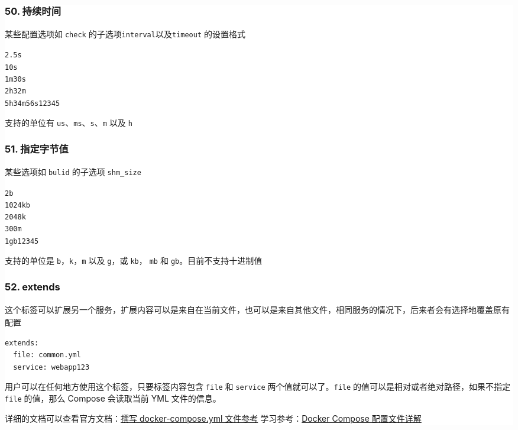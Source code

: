 ### 50. 持续时间

某些配置选项如 `check` 的子选项`interval`以及`timeout` 的设置格式

```
2.5s
10s
1m30s
2h32m
5h34m56s12345
```

支持的单位有 `us`、`ms`、`s`、`m` 以及 `h`

### 51. 指定字节值

某些选项如 `bulid` 的子选项 `shm_size`

```
2b
1024kb
2048k
300m
1gb12345
```

支持的单位是 `b`，`k`，`m` 以及 `g`，或 `kb`， `mb` 和 `gb`。目前不支持十进制值

### 52. extends

这个标签可以扩展另一个服务，扩展内容可以是来自在当前文件，也可以是来自其他文件，相同服务的情况下，后来者会有选择地覆盖原有配置

```
extends:
  file: common.yml
  service: webapp123
```

用户可以在任何地方使用这个标签，只要标签内容包含 `file` 和 `service` 两个值就可以了。`file` 的值可以是相对或者绝对路径，如果不指定 `file` 的值，那么 Compose 会读取当前 YML 文件的信息。

详细的文档可以查看官方文档：[撰写 docker-compose.yml 文件参考](https://docs.docker.com/compose/compose-file/) 
学习参考：[Docker Compose 配置文件详解](https://www.jianshu.com/p/2217cfed29d7)